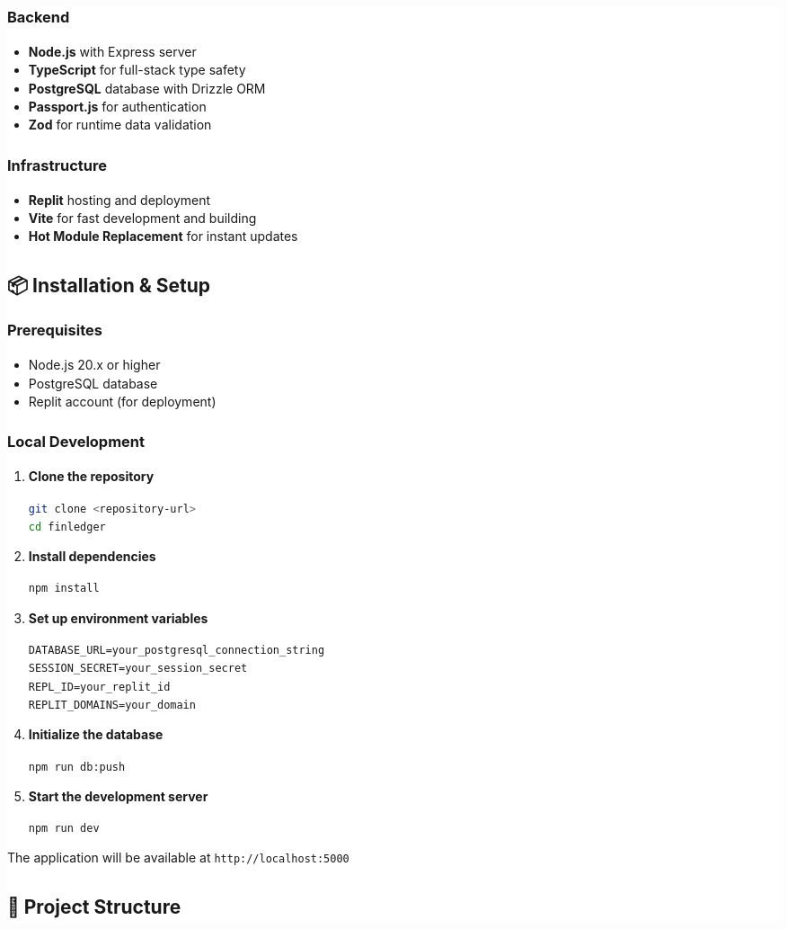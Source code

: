 ### Backend
- **Node.js** with Express server
- **TypeScript** for full-stack type safety
- **PostgreSQL** database with Drizzle ORM
- **Passport.js** for authentication
- **Zod** for runtime data validation

### Infrastructure
- **Replit** hosting and deployment
- **Vite** for fast development and building
- **Hot Module Replacement** for instant updates

## 📦 Installation & Setup

### Prerequisites
- Node.js 20.x or higher
- PostgreSQL database
- Replit account (for deployment)

### Local Development

1. **Clone the repository**
   ```bash
   git clone <repository-url>
   cd finledger
   ```

2. **Install dependencies**
   ```bash
   npm install
   ```

3. **Set up environment variables**
   ```env
   DATABASE_URL=your_postgresql_connection_string
   SESSION_SECRET=your_session_secret
   REPL_ID=your_replit_id
   REPLIT_DOMAINS=your_domain
   ```

4. **Initialize the database**
   ```bash
   npm run db:push
   ```

5. **Start the development server**
   ```bash
   npm run dev
   ```

The application will be available at `http://localhost:5000`

## 🔧 Project Structure
